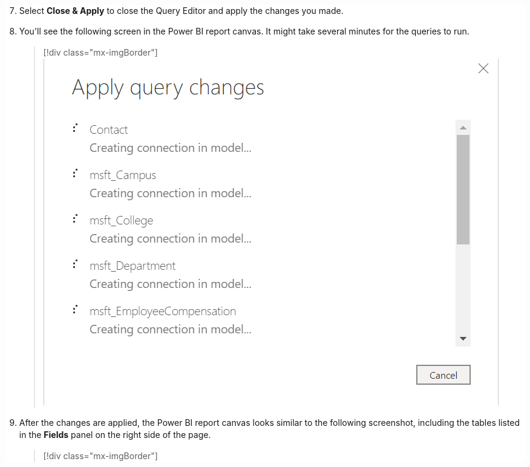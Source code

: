 


7. Select **Close & Apply** to close the Query Editor and apply the changes you made.

8. You'll see the following screen in the Power BI report canvas. It might take several minutes for the queries to run.

   > [!div class="mx-imgBorder"]
   > ![Close and Apply](./media/closeandapply.png "Close and Apply")

9. After the changes are applied, the Power BI report canvas looks
similar to the following screenshot, including the tables listed in the **Fields** panel on the
right side of the page.

   > [!div class="mx-imgBorder"]